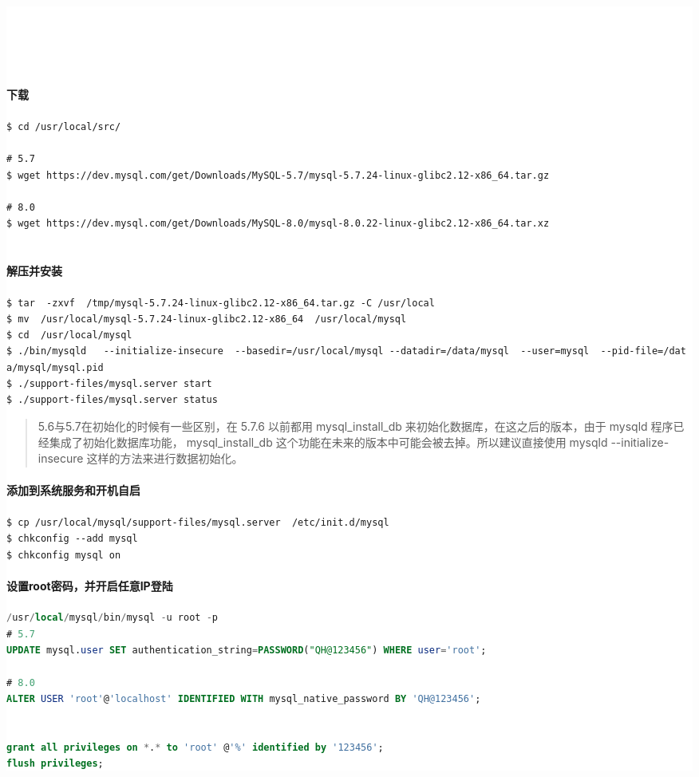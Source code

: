 ``` shell 





```

#### 下载

``` shell
$ cd /usr/local/src/

# 5.7
$ wget https://dev.mysql.com/get/Downloads/MySQL-5.7/mysql-5.7.24-linux-glibc2.12-x86_64.tar.gz

# 8.0
$ wget https://dev.mysql.com/get/Downloads/MySQL-8.0/mysql-8.0.22-linux-glibc2.12-x86_64.tar.xz


```

#### 解压并安装

``` shell
$ tar  -zxvf  /tmp/mysql-5.7.24-linux-glibc2.12-x86_64.tar.gz -C /usr/local
$ mv  /usr/local/mysql-5.7.24-linux-glibc2.12-x86_64  /usr/local/mysql
$ cd  /usr/local/mysql
$ ./bin/mysqld   --initialize-insecure  --basedir=/usr/local/mysql --datadir=/data/mysql  --user=mysql  --pid-file=/data/mysql/mysql.pid
$ ./support-files/mysql.server start
$ ./support-files/mysql.server status
```

> 5.6与5.7在初始化的时候有一些区别，在 5.7.6 以前都用 mysql_install_db 来初始化数据库，在这之后的版本，由于 mysqld 程序已经集成了初始化数据库功能， mysql_install_db  这个功能在未来的版本中可能会被去掉。所以建议直接使用  mysqld   --initialize-insecure 这样的方法来进行数据初始化。
>
> 



#### 添加到系统服务和开机自启

``` shell
$ cp /usr/local/mysql/support-files/mysql.server  /etc/init.d/mysql
$ chkconfig --add mysql
$ chkconfig mysql on
```

#### 设置root密码，并开启任意IP登陆

``` sql
/usr/local/mysql/bin/mysql -u root -p  
# 5.7
UPDATE mysql.user SET authentication_string=PASSWORD("QH@123456") WHERE user='root';

# 8.0
ALTER USER 'root'@'localhost' IDENTIFIED WITH mysql_native_password BY 'QH@123456';


grant all privileges on *.* to 'root' @'%' identified by '123456';
flush privileges;
```
